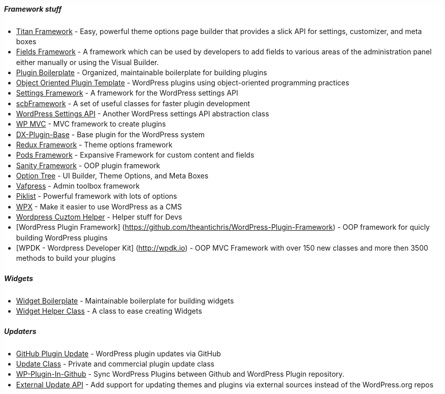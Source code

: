 ##### Framework stuff

-   [Titan Framework](http://www.titanframework.net/) - Easy, powerful theme options page builder that provides a slick API for settings, customizer, and meta boxes
-   [Fields Framework](http://wordpress.org/plugins/fields-framework/) - A framework which can be used by developers to add fields to various areas of the administration panel either manually or using the Visual Builder.
-   [Plugin Boilerplate](https://github.com/tommcfarlin/WordPress-Plugin-Boilerplate) - Organized, maintainable boilerplate for building plugins
-   [Object Oriented Plugin Template](https://github.com/convissor/oop-plugin-template-solution) - WordPress plugins using object-oriented programming practices
-   [Settings Framework](https://github.com/gilbitron/WordPress-Settings-Framework) - A framework for the WordPress settings API
-   [scbFramework](http://wordpress.org/plugins/scb-framework) - A set of useful classes for faster plugin development
-   [WordPress Settings API](https://github.com/tareq1988/wordpress-settings-api-class) - Another WordPress settings API abstraction class
-   [WP MVC](https://github.com/tombenner/wp-mvc) - MVC framework to create plugins
-   [DX-Plugin-Base](https://github.com/mpeshev/DX-Plugin-Base) - Base plugin for the WordPress system
-   [Redux Framework](https://github.com/ReduxFramework/ReduxFramework) - Theme options framework
-   [Pods Framework](http://podsframework.org/) -  Expansive Framework  for custom content and fields
-   [Sanity Framework](https://github.com/Emerson/Sanity-Wordpress-Plugin-Framework) - OOP plugin framework
-   [Option Tree](https://github.com/valendesigns/option-tree) - UI Builder, Theme Options, and Meta Boxes
-   [Vafpress](http://vafpress.com/vafpress-framework/) - Admin toolbox framework
-   [Piklist](http://piklist.com/) - Powerful framework with lots of options
-   [WPX](https://bitbucket.org/alkah3st/wp-extend) - Make it easier to use WordPress as a CMS
-   [Wordpress Cuztom Helper](https://github.com/Gizburdt/Wordpress-Cuztom-Helper) -  Helper stuff for Devs
-   [WordPress Plugin Framework] (https://github.com/theantichris/WordPress-Plugin-Framework) - OOP framework for quicly building WordPress plugins
-   [WPDK - Wordpress Developer Kit] (http://wpdk.io) - OOP MVC Framework with over 150 new classes and more then 3500 methods to build your plugins

##### Widgets

-   [Widget Boilerplate](https://github.com/tommcfarlin/WordPress-Widget-Boilerplate) - Maintainable boilerplate for building widgets
-   [Widget Helper Class](https://github.com/sksmatt/WordPress-Widgets-Helper-Class) - A class to ease creating Widgets

##### Updaters

-   [GitHub Plugin Update](https://github.com/jkudish/WordPress-GitHub-Plugin-Updater) - WordPress plugin updates via GitHub
-   [Update Class](https://github.com/thomasgriffin/TGM-Updater) - Private and commercial plugin update class
-   [WP-Plugin-In-Github](https://github.com/sudar/wp-plugin-in-github) - Sync WordPress Plugins between Github and WordPress Plugin repository.
-   [External Update API](https://github.com/cftp/external-update-api) - Add support for updating themes and plugins via external sources instead of the WordPress.org repos
